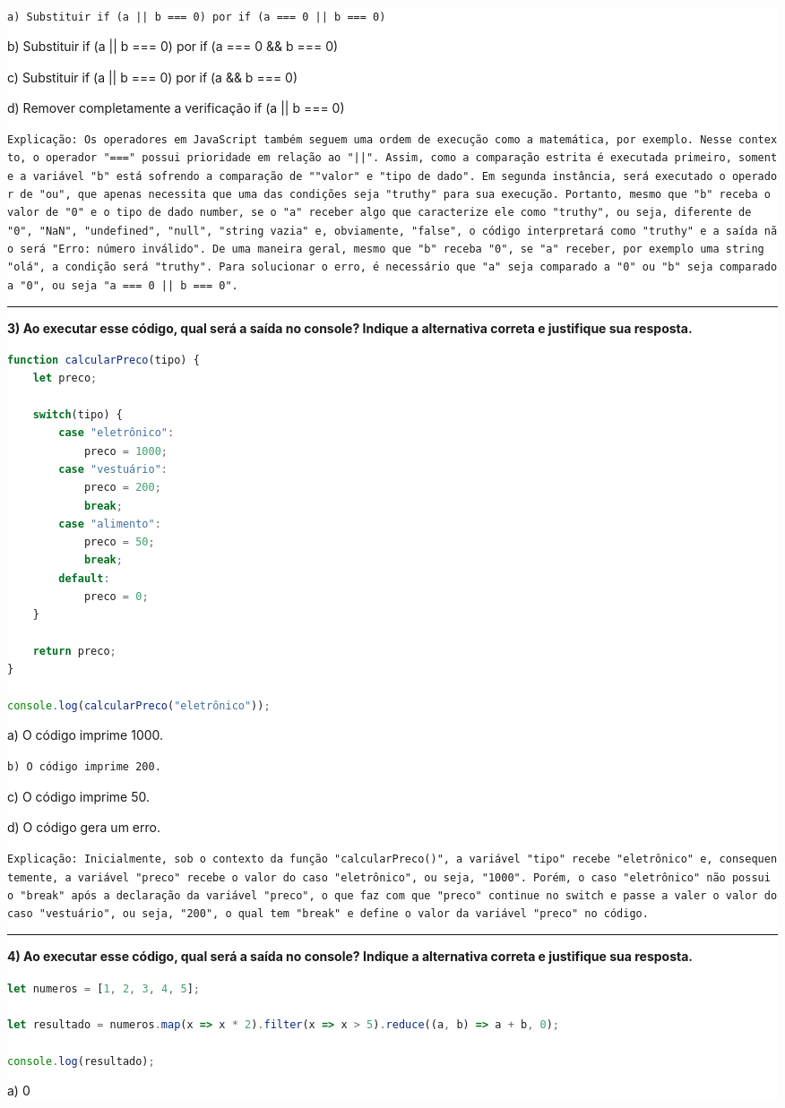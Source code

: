 `a) Substituir if (a || b === 0) por if (a === 0 || b === 0)`

b) Substituir if (a || b === 0) por if (a === 0 && b === 0)

c) Substituir if (a || b === 0) por if (a && b === 0)

d) Remover completamente a verificação if (a || b === 0)

`Explicação: Os operadores em JavaScript também seguem uma ordem de execução como a matemática, por exemplo. Nesse contexto, o operador "===" possui prioridade em relação ao "||". Assim, como a comparação estrita é executada primeiro, somente a variável "b" está sofrendo a comparação de ""valor" e "tipo de dado". Em segunda instância, será executado o operador de "ou", que apenas necessita que uma das condições seja "truthy" para sua execução. Portanto, mesmo que "b" receba o valor de "0" e o tipo de dado number, se o "a" receber algo que caracterize ele como "truthy", ou seja, diferente de "0", "NaN", "undefined", "null", "string vazia" e, obviamente, "false", o código interpretará como "truthy" e a saída não será "Erro: número inválido". De uma maneira geral, mesmo que "b" receba "0", se "a" receber, por exemplo uma string "olá", a condição será "truthy". Para solucionar o erro, é necessário que "a" seja comparado a "0" ou "b" seja comparado a "0", ou seja "a === 0 || b === 0".`
______
**3) Ao executar esse código, qual será a saída no console? Indique a alternativa correta e justifique sua resposta.**
```javascript
function calcularPreco(tipo) {
    let preco;

    switch(tipo) {
        case "eletrônico":
            preco = 1000;
        case "vestuário":
            preco = 200;
            break;
        case "alimento":
            preco = 50;
            break;
        default:
            preco = 0;
    }

    return preco;
}

console.log(calcularPreco("eletrônico"));
```

a) O código imprime 1000.

`b) O código imprime 200.`

c) O código imprime 50.

d) O código gera um erro.

`Explicação: Inicialmente, sob o contexto da função "calcularPreco()", a variável "tipo" recebe "eletrônico" e, consequentemente, a variável "preco" recebe o valor do caso "eletrônico", ou seja, "1000". Porém, o caso "eletrônico" não possui o "break" após a declaração da variável "preco", o que faz com que "preco" continue no switch e passe a valer o valor do caso "vestuário", ou seja, "200", o qual tem "break" e define o valor da variável "preco" no código.`
______
**4) Ao executar esse código, qual será a saída no console? Indique a alternativa correta e justifique sua resposta.**
```javascript
let numeros = [1, 2, 3, 4, 5];

let resultado = numeros.map(x => x * 2).filter(x => x > 5).reduce((a, b) => a + b, 0);

console.log(resultado);
```
a) 0